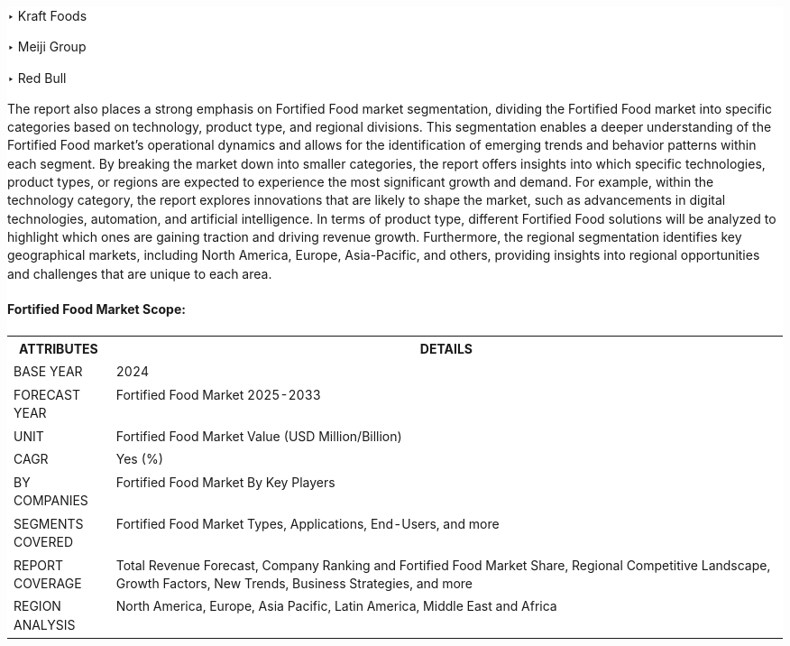‣ Kraft Foods

‣ Meiji Group

‣ Red Bull

The report also places a strong emphasis on Fortified Food market segmentation, dividing the Fortified Food market into specific categories based on technology, product type, and regional divisions. This segmentation enables a deeper understanding of the Fortified Food market’s operational dynamics and allows for the identification of emerging trends and behavior patterns within each segment. By breaking the market down into smaller categories, the report offers insights into which specific technologies, product types, or regions are expected to experience the most significant growth and demand. For example, within the technology category, the report explores innovations that are likely to shape the market, such as advancements in digital technologies, automation, and artificial intelligence. In terms of product type, different Fortified Food solutions will be analyzed to highlight which ones are gaining traction and driving revenue growth. Furthermore, the regional segmentation identifies key geographical markets, including North America, Europe, Asia-Pacific, and others, providing insights into regional opportunities and challenges that are unique to each area.

<h4>Fortified Food Market Scope:</h4>
<table>
<tr>
<th>ATTRIBUTES</th>
<th>DETAILS</th>
</tr>
<tr>
<td>BASE YEAR</td>
<td>2024</td>
</tr>
<tr>
<td>FORECAST YEAR</td>
<td>Fortified Food Market 2025-2033</td>
</tr>
<tr>
<td>UNIT</td>
<td>Fortified Food Market Value (USD Million/Billion)</td>
<tr>
<td>CAGR</td>
<td>Yes (%)</td>
</tr>
</tr>
<tr>
<td>BY COMPANIES</td>
<td>Fortified Food Market By Key Players</td>
</tr>
<tr>
<td>SEGMENTS COVERED</td>
<td>Fortified Food Market Types, Applications, End-Users, and more</td>
</tr>
<tr>
<td>REPORT COVERAGE</td>
<td>Total Revenue Forecast, Company Ranking and Fortified Food Market Share, Regional Competitive Landscape, Growth Factors, New Trends, Business Strategies, and more</td>
</tr>
<tr>
<td>REGION ANALYSIS</td>
<td>North America, Europe, Asia Pacific, Latin America, Middle East and Africa</td>
</tr>
</table>
